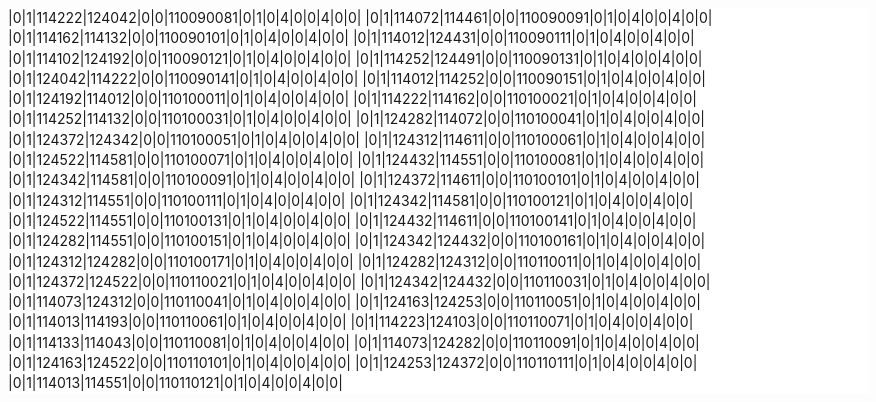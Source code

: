 |0|1|114222|124042|0|0|110090081|0|1|0|4|0|0|4|0|0|
|0|1|114072|114461|0|0|110090091|0|1|0|4|0|0|4|0|0|
|0|1|114162|114132|0|0|110090101|0|1|0|4|0|0|4|0|0|
|0|1|114012|124431|0|0|110090111|0|1|0|4|0|0|4|0|0|
|0|1|114102|124192|0|0|110090121|0|1|0|4|0|0|4|0|0|
|0|1|114252|124491|0|0|110090131|0|1|0|4|0|0|4|0|0|
|0|1|124042|114222|0|0|110090141|0|1|0|4|0|0|4|0|0|
|0|1|114012|114252|0|0|110090151|0|1|0|4|0|0|4|0|0|
|0|1|124192|114012|0|0|110100011|0|1|0|4|0|0|4|0|0|
|0|1|114222|114162|0|0|110100021|0|1|0|4|0|0|4|0|0|
|0|1|114252|114132|0|0|110100031|0|1|0|4|0|0|4|0|0|
|0|1|124282|114072|0|0|110100041|0|1|0|4|0|0|4|0|0|
|0|1|124372|124342|0|0|110100051|0|1|0|4|0|0|4|0|0|
|0|1|124312|114611|0|0|110100061|0|1|0|4|0|0|4|0|0|
|0|1|124522|114581|0|0|110100071|0|1|0|4|0|0|4|0|0|
|0|1|124432|114551|0|0|110100081|0|1|0|4|0|0|4|0|0|
|0|1|124342|114581|0|0|110100091|0|1|0|4|0|0|4|0|0|
|0|1|124372|114611|0|0|110100101|0|1|0|4|0|0|4|0|0|
|0|1|124312|114551|0|0|110100111|0|1|0|4|0|0|4|0|0|
|0|1|124342|114581|0|0|110100121|0|1|0|4|0|0|4|0|0|
|0|1|124522|114551|0|0|110100131|0|1|0|4|0|0|4|0|0|
|0|1|124432|114611|0|0|110100141|0|1|0|4|0|0|4|0|0|
|0|1|124282|114551|0|0|110100151|0|1|0|4|0|0|4|0|0|
|0|1|124342|124432|0|0|110100161|0|1|0|4|0|0|4|0|0|
|0|1|124312|124282|0|0|110100171|0|1|0|4|0|0|4|0|0|
|0|1|124282|124312|0|0|110110011|0|1|0|4|0|0|4|0|0|
|0|1|124372|124522|0|0|110110021|0|1|0|4|0|0|4|0|0|
|0|1|124342|124432|0|0|110110031|0|1|0|4|0|0|4|0|0|
|0|1|114073|124312|0|0|110110041|0|1|0|4|0|0|4|0|0|
|0|1|124163|124253|0|0|110110051|0|1|0|4|0|0|4|0|0|
|0|1|114013|114193|0|0|110110061|0|1|0|4|0|0|4|0|0|
|0|1|114223|124103|0|0|110110071|0|1|0|4|0|0|4|0|0|
|0|1|114133|114043|0|0|110110081|0|1|0|4|0|0|4|0|0|
|0|1|114073|124282|0|0|110110091|0|1|0|4|0|0|4|0|0|
|0|1|124163|124522|0|0|110110101|0|1|0|4|0|0|4|0|0|
|0|1|124253|124372|0|0|110110111|0|1|0|4|0|0|4|0|0|
|0|1|114013|114551|0|0|110110121|0|1|0|4|0|0|4|0|0|